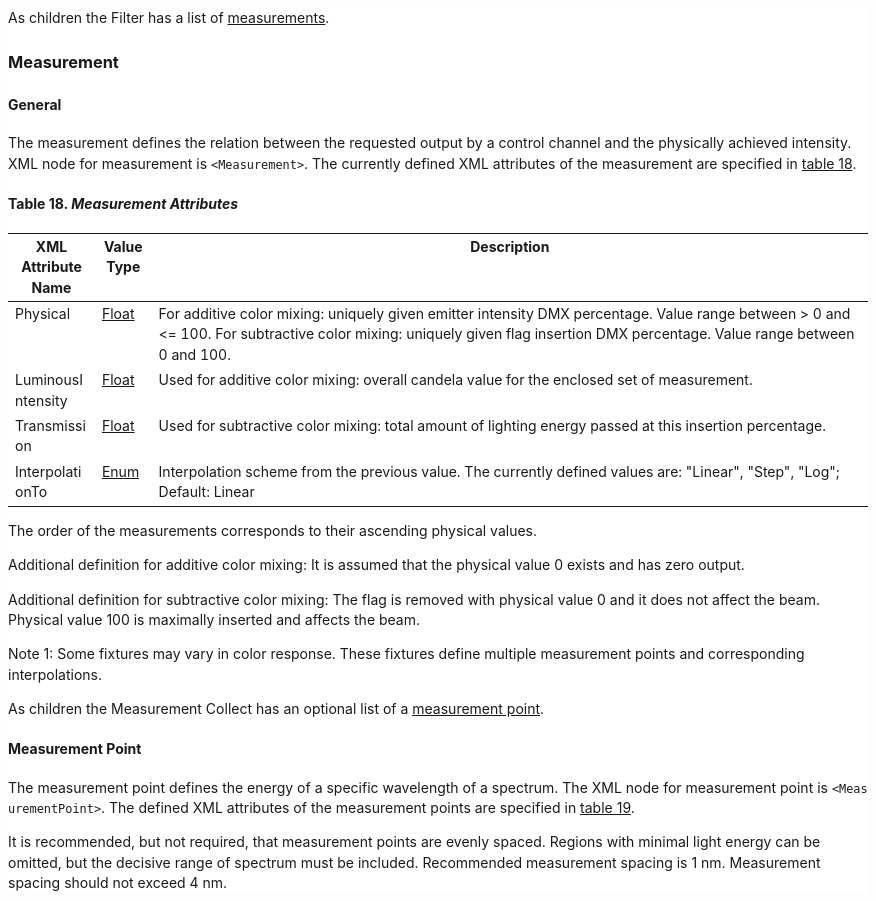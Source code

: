 As children the Filter has a list of
[measurements](#user-content-measurement ).

### Measurement
  
#### General

The measurement defines the relation between the requested output by a
control channel and the physically achieved intensity. XML node for
measurement is `<Measurement>`. The currently defined XML attributes of
the measurement are specified in [table 18](#user-content-table-18 ).

<div id="table-18">

#### Table 18. *Measurement Attributes*

| XML Attribute Name | Value Type                          | Description                                                                                                                                                                                                                  |
|----|----|----|
| Physical           | [Float](#user-content-attrtype-float ) | For additive color mixing: uniquely given emitter intensity DMX percentage. Value range between \> 0 and \<= 100. For subtractive color mixing: uniquely given flag insertion DMX percentage. Value range between 0 and 100. |
| LuminousIntensity  | [Float](#user-content-attrtype-float ) | Used for additive color mixing: overall candela value for the enclosed set of measurement.                                                                                                                                   |
| Transmission       | [Float](#user-content-attrtype-float ) | Used for subtractive color mixing: total amount of lighting energy passed at this insertion percentage.                                                                                                                      |
| InterpolationTo    | [Enum](#user-content-attrtype-enum )   | Interpolation scheme from the previous value. The currently defined values are: "Linear", "Step", "Log"; Default: Linear                                                                                                     |


</div>

The order of the measurements corresponds to their ascending physical
values.

Additional definition for additive color mixing: It is assumed that the
physical value 0 exists and has zero output.

Additional definition for subtractive color mixing: The flag is removed
with physical value 0 and it does not affect the beam. Physical value
100 is maximally inserted and affects the beam.

Note 1: Some fixtures may vary in color response. These fixtures define
multiple measurement points and corresponding interpolations.

As children the Measurement Collect has an optional list of a
[measurement point](#user-content-measurement-point ).

#### Measurement Point

The measurement point defines the energy of a specific wavelength of a
spectrum. The XML node for measurement point is `<MeasurementPoint>`. The
defined XML attributes of the measurement points are specified in [table 
19](#user-content-table-19 ).

It is recommended, but not required, that measurement points are evenly
spaced. Regions with minimal light energy can be omitted, but the
decisive range of spectrum must be included. Recommended measurement
spacing is 1 nm. Measurement spacing should not exceed 4 nm.
